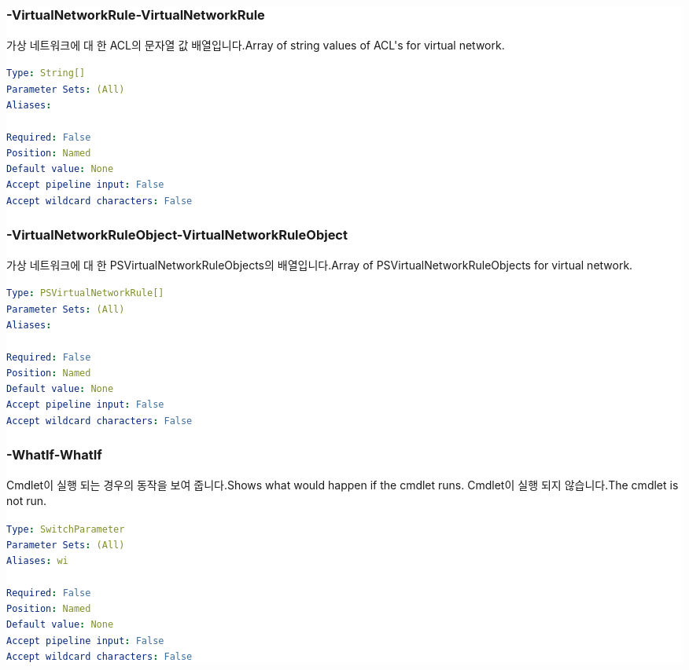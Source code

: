 ### <span data-ttu-id="d06ba-161">-VirtualNetworkRule</span><span class="sxs-lookup"><span data-stu-id="d06ba-161">-VirtualNetworkRule</span></span>
<span data-ttu-id="d06ba-162">가상 네트워크에 대 한 ACL의 문자열 값 배열입니다.</span><span class="sxs-lookup"><span data-stu-id="d06ba-162">Array of string values of ACL's for virtual network.</span></span>

```yaml
Type: String[]
Parameter Sets: (All)
Aliases:

Required: False
Position: Named
Default value: None
Accept pipeline input: False
Accept wildcard characters: False
```

### <span data-ttu-id="d06ba-163">-VirtualNetworkRuleObject</span><span class="sxs-lookup"><span data-stu-id="d06ba-163">-VirtualNetworkRuleObject</span></span>
<span data-ttu-id="d06ba-164">가상 네트워크에 대 한 PSVirtualNetworkRuleObjects의 배열입니다.</span><span class="sxs-lookup"><span data-stu-id="d06ba-164">Array of PSVirtualNetworkRuleObjects for virtual network.</span></span>

```yaml
Type: PSVirtualNetworkRule[]
Parameter Sets: (All)
Aliases:

Required: False
Position: Named
Default value: None
Accept pipeline input: False
Accept wildcard characters: False
```

### <span data-ttu-id="d06ba-165">-WhatIf</span><span class="sxs-lookup"><span data-stu-id="d06ba-165">-WhatIf</span></span>
<span data-ttu-id="d06ba-166">Cmdlet이 실행 되는 경우의 동작을 보여 줍니다.</span><span class="sxs-lookup"><span data-stu-id="d06ba-166">Shows what would happen if the cmdlet runs.</span></span>
<span data-ttu-id="d06ba-167">Cmdlet이 실행 되지 않습니다.</span><span class="sxs-lookup"><span data-stu-id="d06ba-167">The cmdlet is not run.</span></span>

```yaml
Type: SwitchParameter
Parameter Sets: (All)
Aliases: wi

Required: False
Position: Named
Default value: None
Accept pipeline input: False
Accept wildcard characters: False
```
